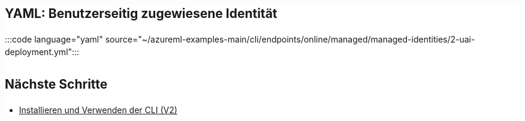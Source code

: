 ## <a name="yaml-user-assigned-identity"></a>YAML: Benutzerseitig zugewiesene Identität

:::code language="yaml" source="~/azureml-examples-main/cli/endpoints/online/managed/managed-identities/2-uai-deployment.yml":::

## <a name="next-steps"></a>Nächste Schritte

- [Installieren und Verwenden der CLI (V2)](how-to-configure-cli.md)
